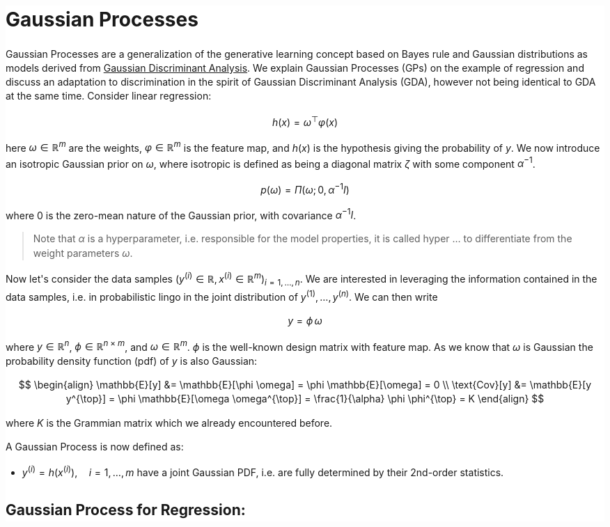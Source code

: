 # Gaussian Processes

Gaussian Processes are a generalization of the generative learning concept based on Bayes rule and Gaussian distributions as models derived from [Gaussian Discriminant Analysis](https://www.eecs189.org/static/notes/n18.pdf). We explain Gaussian Processes (GPs) on the example of regression and discuss an adaptation to discrimination in the spirit of Gaussian Discriminant Analysis (GDA), however not being identical to GDA at the same time. Consider linear regression:

$$
h(x) = \omega^{\top} \varphi(x)
$$

here $\omega \in \mathbb{R}^{m}$ are the weights, $\varphi \in \mathbb{R}^{m}$ is the feature map, and $h(x)$ is the hypothesis giving the probability of $y$. We now introduce an isotropic Gaussian prior on $\omega$, where isotropic is defined as being a diagonal matrix $\zeta$ with some component $\alpha^{-1}$.

$$
p(\omega) = \Pi(\omega; 0, \alpha^{-1} I)
$$

where $0$ is the zero-mean nature of the Gaussian prior, with covariance $\alpha^{-1} I$.

> Note that $\alpha$ is a hyperparameter, i.e. responsible for the model properties, it is called hyper $\ldots$ to differentiate from the weight parameters $\omega$.

Now let's consider the data samples $\left( y^{(i)} \in \mathbb{R}, x^{(i)} \in \mathbb{R}^{m} \right)_{i=1, \ldots, n}$. We are interested in leveraging the information contained in the data samples, i.e. in probabilistic lingo in the joint distribution of $y^{(1)}, \ldots, y^{(n)}$. We can then write

$$
y = \phi \hspace{2pt} \omega
$$

where $y \in \mathbb{R}^{n}$, $\phi \in \mathbb{R}^{n \times m}$, and $\omega \in \mathbb{R}^{m}$. $\phi$ is the well-known design matrix with feature map. As we know that $\omega$ is Gaussian the probability density function (pdf) of $y$ is also Gaussian:

$$
\begin{align}
    \mathbb{E}[y] &= \mathbb{E}[\phi \omega] = \phi \mathbb{E}[\omega] = 0 \\
    \text{Cov}[y] &= \mathbb{E}[y y^{\top}] = \phi \mathbb{E}[\omega \omega^{\top}] = \frac{1}{\alpha} \phi \phi^{\top} = K
\end{align}
$$

where $K$ is the Grammian matrix which we already encountered before.


A Gaussian Process is now defined as:

* $y^{(i)} = h(x^{(i)}), \quad i=1, \ldots, m$ have a joint Gaussian PDF, i.e. are fully determined by their 2nd-order statistics.

## Gaussian Process for Regression:
